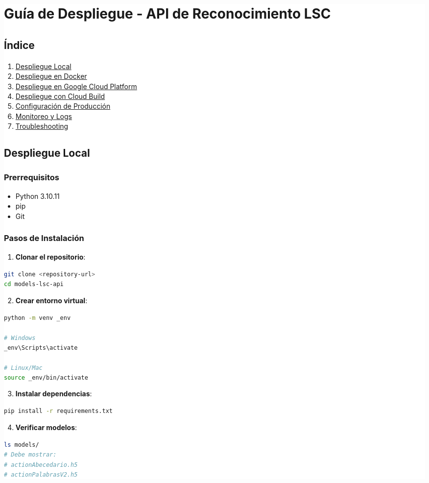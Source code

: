 # Guía de Despliegue - API de Reconocimiento LSC

## Índice

1. [Despliegue Local](#despliegue-local)
2. [Despliegue en Docker](#despliegue-en-docker)
3. [Despliegue en Google Cloud Platform](#despliegue-en-google-cloud-platform)
4. [Despliegue con Cloud Build](#despliegue-con-cloud-build)
5. [Configuración de Producción](#configuración-de-producción)
6. [Monitoreo y Logs](#monitoreo-y-logs)
7. [Troubleshooting](#troubleshooting)

## Despliegue Local

### Prerrequisitos

- Python 3.10.11
- pip
- Git

### Pasos de Instalación

1. **Clonar el repositorio**:
```bash
git clone <repository-url>
cd models-lsc-api
```

2. **Crear entorno virtual**:
```bash
python -m venv _env

# Windows
_env\Scripts\activate

# Linux/Mac
source _env/bin/activate
```

3. **Instalar dependencias**:
```bash
pip install -r requirements.txt
```

4. **Verificar modelos**:
```bash
ls models/
# Debe mostrar:
# actionAbecedario.h5
# actionPalabrasV2.h5
```
